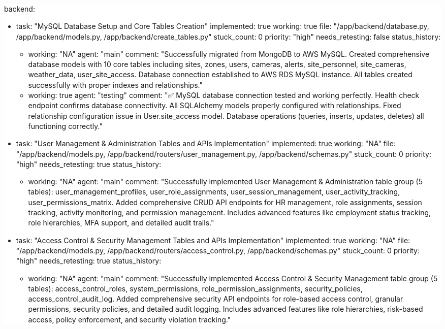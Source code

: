 backend:
  - task: "MySQL Database Setup and Core Tables Creation"
    implemented: true
    working: true
    file: "/app/backend/database.py, /app/backend/models.py, /app/backend/create_tables.py"
    stuck_count: 0
    priority: "high"
    needs_retesting: false
    status_history:
      - working: "NA"
        agent: "main"
        comment: "Successfully migrated from MongoDB to AWS MySQL. Created comprehensive database models with 10 core tables including sites, zones, users, cameras, alerts, site_personnel, site_cameras, weather_data, user_site_access. Database connection established to AWS RDS MySQL instance. All tables created successfully with proper indexes and relationships."
      - working: true
        agent: "testing"
        comment: "✅ MySQL database connection tested and working perfectly. Health check endpoint confirms database connectivity. All SQLAlchemy models properly configured with relationships. Fixed relationship configuration issue in User.site_access model. Database operations (queries, inserts, updates, deletes) all functioning correctly."
  
  - task: "User Management & Administration Tables and APIs Implementation"
    implemented: true
    working: "NA"
    file: "/app/backend/models.py, /app/backend/routers/user_management.py, /app/backend/schemas.py"
    stuck_count: 0
    priority: "high"
    needs_retesting: true
    status_history:
      - working: "NA"
        agent: "main"
        comment: "Successfully implemented User Management & Administration table group (5 tables): user_management_profiles, user_role_assignments, user_session_management, user_activity_tracking, user_permissions_matrix. Added comprehensive CRUD API endpoints for HR management, role assignments, session tracking, activity monitoring, and permission management. Includes advanced features like employment status tracking, role hierarchies, MFA support, and detailed audit trails."
  
  - task: "Access Control & Security Management Tables and APIs Implementation"
    implemented: true
    working: "NA"
    file: "/app/backend/models.py, /app/backend/routers/access_control.py, /app/backend/schemas.py"
    stuck_count: 0
    priority: "high"
    needs_retesting: true
    status_history:
      - working: "NA"
        agent: "main"
        comment: "Successfully implemented Access Control & Security Management table group (5 tables): access_control_roles, system_permissions, role_permission_assignments, security_policies, access_control_audit_log. Added comprehensive security API endpoints for role-based access control, granular permissions, security policies, and detailed audit logging. Includes advanced features like role hierarchies, risk-based access, policy enforcement, and security violation tracking."
  